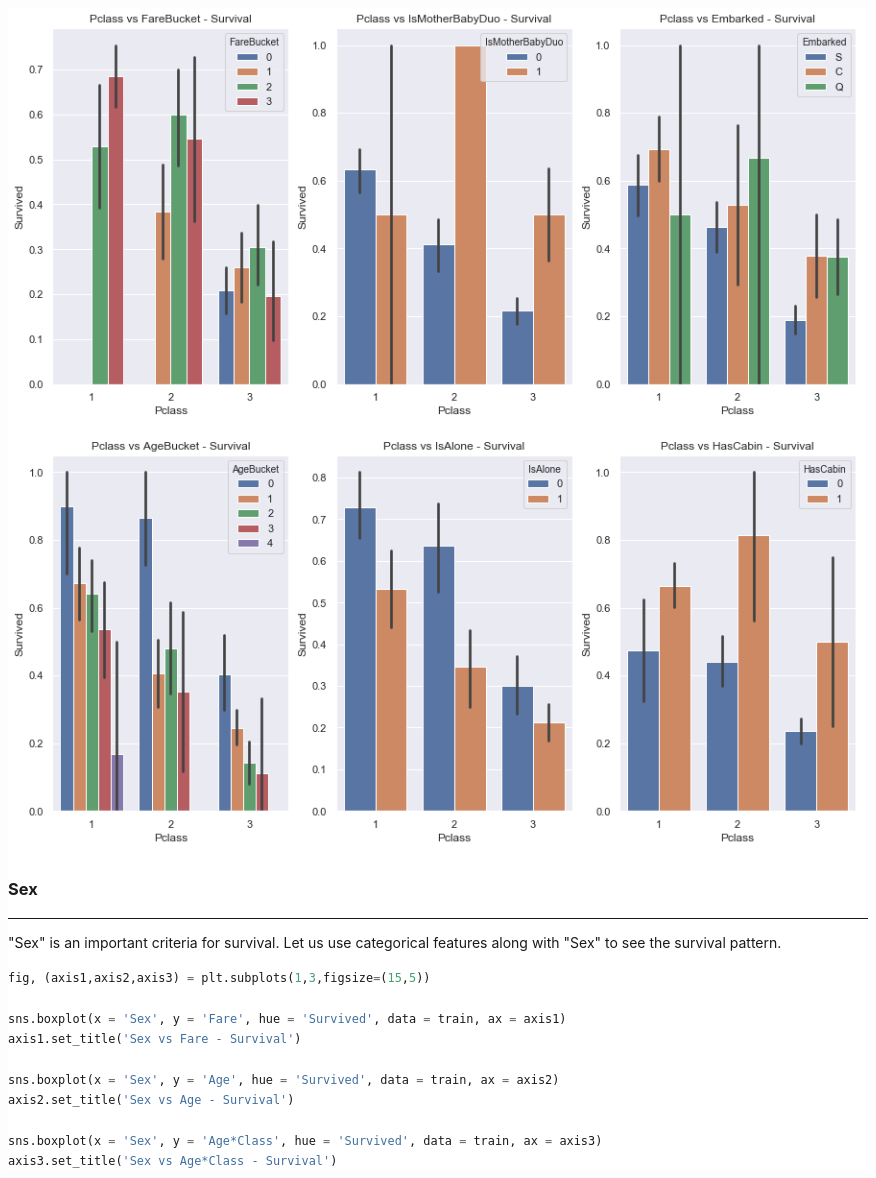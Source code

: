![png](output_66_1.png)


### Sex
***
"Sex" is an important criteria for survival. Let us use categorical features along with "Sex" to see the survival pattern.


```python
fig, (axis1,axis2,axis3) = plt.subplots(1,3,figsize=(15,5))

sns.boxplot(x = 'Sex', y = 'Fare', hue = 'Survived', data = train, ax = axis1)
axis1.set_title('Sex vs Fare - Survival')

sns.boxplot(x = 'Sex', y = 'Age', hue = 'Survived', data = train, ax = axis2)
axis2.set_title('Sex vs Age - Survival')

sns.boxplot(x = 'Sex', y = 'Age*Class', hue = 'Survived', data = train, ax = axis3)
axis3.set_title('Sex vs Age*Class - Survival')
```
